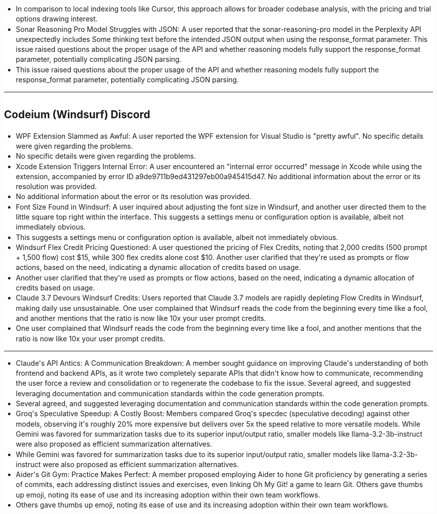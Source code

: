 * In comparison to local indexing tools like Cursor, this approach allows for broader codebase analysis, with the pricing and trial options drawing interest.
* Sonar Reasoning Pro Model Struggles with JSON: A user reported that the sonar-reasoning-pro model in the Perplexity API unexpectedly includes Some thinking text before the intended JSON output when using the response_format parameter.
This issue raised questions about the proper usage of the API and whether reasoning models fully support the response_format parameter, potentially complicating JSON parsing.
* This issue raised questions about the proper usage of the API and whether reasoning models fully support the response_format parameter, potentially complicating JSON parsing.

---

## Codeium (Windsurf) Discord

* WPF Extension Slammed as Awful: A user reported the WPF extension for Visual Studio is "pretty awful".
No specific details were given regarding the problems.
* No specific details were given regarding the problems.
* Xcode Extension Triggers Internal Error: A user encountered an "internal error occurred" message in Xcode while using the extension, accompanied by error ID a9de9711b9ed431297eb00a945415d47.
No additional information about the error or its resolution was provided.
* No additional information about the error or its resolution was provided.
* Font Size Found in Windsurf: A user inquired about adjusting the font size in Windsurf, and another user directed them to the little square top right within the interface.
This suggests a settings menu or configuration option is available, albeit not immediately obvious.
* This suggests a settings menu or configuration option is available, albeit not immediately obvious.
* Windsurf Flex Credit Pricing Questioned: A user questioned the pricing of Flex Credits, noting that 2,000 credits (500 prompt + 1,500 flow) cost $15, while 300 flex credits alone cost $10.
Another user clarified that they're used as prompts or flow actions, based on the need, indicating a dynamic allocation of credits based on usage.
* Another user clarified that they're used as prompts or flow actions, based on the need, indicating a dynamic allocation of credits based on usage.
* Claude 3.7 Devours Windsurf Credits: Users reported that Claude 3.7 models are rapidly depleting Flow Credits in Windsurf, making daily use unsustainable.
One user complained that Windsurf reads the code from the beginning every time like a fool, and another mentions that the ratio is now like 10x your user prompt credits.
* One user complained that Windsurf reads the code from the beginning every time like a fool, and another mentions that the ratio is now like 10x your user prompt credits.

---

* Claude's API Antics: A Communication Breakdown: A member sought guidance on improving Claude's understanding of both frontend and backend APIs, as it wrote two completely separate APIs that didn't know how to communicate, recommending the user force a review and consolidation or to regenerate the codebase to fix the issue.
Several agreed, and suggested leveraging documentation and communication standards within the code generation prompts.
* Several agreed, and suggested leveraging documentation and communication standards within the code generation prompts.
* Groq's Speculative Speedup: A Costly Boost: Members compared Groq's specdec (speculative decoding) against other models, observing it's roughly 20% more expensive but delivers over 5x the speed relative to more versatile models.
While Gemini was favored for summarization tasks due to its superior input/output ratio, smaller models like llama-3.2-3b-instruct were also proposed as efficient summarization alternatives.
* While Gemini was favored for summarization tasks due to its superior input/output ratio, smaller models like llama-3.2-3b-instruct were also proposed as efficient summarization alternatives.
* Aider's Git Gym: Practice Makes Perfect: A member proposed employing Aider to hone Git proficiency by generating a series of commits, each addressing distinct issues and exercises, even linking Oh My Git! a game to learn Git.
Others gave thumbs up emoji, noting its ease of use and its increasing adoption within their own team workflows.
* Others gave thumbs up emoji, noting its ease of use and its increasing adoption within their own team workflows.